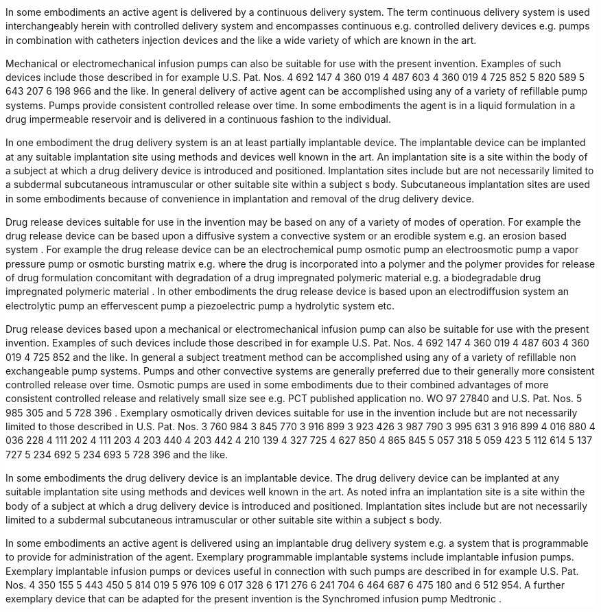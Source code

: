In some embodiments an active agent is delivered by a continuous delivery system. The term continuous delivery system is used interchangeably herein with controlled delivery system and encompasses continuous e.g. controlled delivery devices e.g. pumps in combination with catheters injection devices and the like a wide variety of which are known in the art.

Mechanical or electromechanical infusion pumps can also be suitable for use with the present invention. Examples of such devices include those described in for example U.S. Pat. Nos. 4 692 147 4 360 019 4 487 603 4 360 019 4 725 852 5 820 589 5 643 207 6 198 966 and the like. In general delivery of active agent can be accomplished using any of a variety of refillable pump systems. Pumps provide consistent controlled release over time. In some embodiments the agent is in a liquid formulation in a drug impermeable reservoir and is delivered in a continuous fashion to the individual.

In one embodiment the drug delivery system is an at least partially implantable device. The implantable device can be implanted at any suitable implantation site using methods and devices well known in the art. An implantation site is a site within the body of a subject at which a drug delivery device is introduced and positioned. Implantation sites include but are not necessarily limited to a subdermal subcutaneous intramuscular or other suitable site within a subject s body. Subcutaneous implantation sites are used in some embodiments because of convenience in implantation and removal of the drug delivery device.

Drug release devices suitable for use in the invention may be based on any of a variety of modes of operation. For example the drug release device can be based upon a diffusive system a convective system or an erodible system e.g. an erosion based system . For example the drug release device can be an electrochemical pump osmotic pump an electroosmotic pump a vapor pressure pump or osmotic bursting matrix e.g. where the drug is incorporated into a polymer and the polymer provides for release of drug formulation concomitant with degradation of a drug impregnated polymeric material e.g. a biodegradable drug impregnated polymeric material . In other embodiments the drug release device is based upon an electrodiffusion system an electrolytic pump an effervescent pump a piezoelectric pump a hydrolytic system etc.

Drug release devices based upon a mechanical or electromechanical infusion pump can also be suitable for use with the present invention. Examples of such devices include those described in for example U.S. Pat. Nos. 4 692 147 4 360 019 4 487 603 4 360 019 4 725 852 and the like. In general a subject treatment method can be accomplished using any of a variety of refillable non exchangeable pump systems. Pumps and other convective systems are generally preferred due to their generally more consistent controlled release over time. Osmotic pumps are used in some embodiments due to their combined advantages of more consistent controlled release and relatively small size see e.g. PCT published application no. WO 97 27840 and U.S. Pat. Nos. 5 985 305 and 5 728 396 . Exemplary osmotically driven devices suitable for use in the invention include but are not necessarily limited to those described in U.S. Pat. Nos. 3 760 984 3 845 770 3 916 899 3 923 426 3 987 790 3 995 631 3 916 899 4 016 880 4 036 228 4 111 202 4 111 203 4 203 440 4 203 442 4 210 139 4 327 725 4 627 850 4 865 845 5 057 318 5 059 423 5 112 614 5 137 727 5 234 692 5 234 693 5 728 396 and the like.

In some embodiments the drug delivery device is an implantable device. The drug delivery device can be implanted at any suitable implantation site using methods and devices well known in the art. As noted infra an implantation site is a site within the body of a subject at which a drug delivery device is introduced and positioned. Implantation sites include but are not necessarily limited to a subdermal subcutaneous intramuscular or other suitable site within a subject s body.

In some embodiments an active agent is delivered using an implantable drug delivery system e.g. a system that is programmable to provide for administration of the agent. Exemplary programmable implantable systems include implantable infusion pumps. Exemplary implantable infusion pumps or devices useful in connection with such pumps are described in for example U.S. Pat. Nos. 4 350 155 5 443 450 5 814 019 5 976 109 6 017 328 6 171 276 6 241 704 6 464 687 6 475 180 and 6 512 954. A further exemplary device that can be adapted for the present invention is the Synchromed infusion pump Medtronic .
